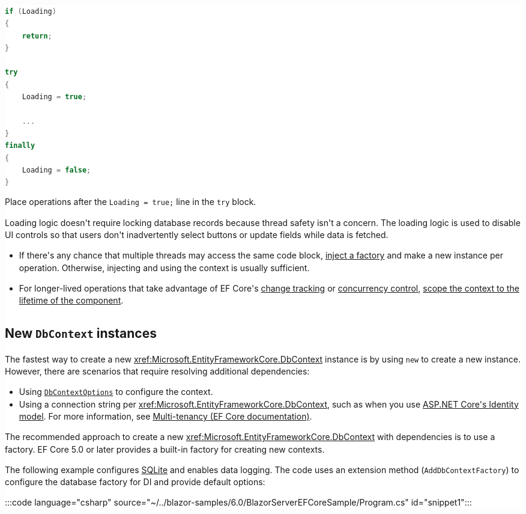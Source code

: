   ```csharp
  if (Loading)
  {
      return;
  }

  try
  {
      Loading = true;

      ...
  }
  finally
  {
      Loading = false;
  }
  ```

  Place operations after the `Loading = true;` line in the `try` block.
  
  Loading logic doesn't require locking database records because thread safety isn't a concern. The loading logic is used to disable UI controls so that users don't inadvertently select buttons or update fields while data is fetched.
  
* If there's any chance that multiple threads may access the same code block, [inject a factory](#scope-to-the-component-lifetime) and make a new instance per operation. Otherwise, injecting and using the context is usually sufficient.

* For longer-lived operations that take advantage of EF Core's [change tracking](/ef/core/querying/tracking) or [concurrency control](/ef/core/saving/concurrency), [scope the context to the lifetime of the component](#scope-to-the-component-lifetime).

## New `DbContext` instances

The fastest way to create a new <xref:Microsoft.EntityFrameworkCore.DbContext> instance is by using `new` to create a new instance. However, there are scenarios that require resolving additional dependencies:

* Using [`DbContextOptions`](/ef/core/miscellaneous/configuring-dbcontext#configuring-dbcontextoptions) to configure the context.
* Using a connection string per <xref:Microsoft.EntityFrameworkCore.DbContext>, such as when you use [ASP.NET Core's Identity model](xref:security/authentication/customize_identity_model). For more information, see [Multi-tenancy (EF Core documentation)](/ef/core/miscellaneous/multitenancy).

The recommended approach to create a new <xref:Microsoft.EntityFrameworkCore.DbContext> with dependencies is to use a factory. EF Core 5.0 or later provides a built-in factory for creating new contexts.

The following example configures [SQLite](https://www.sqlite.org/index.html) and enables data logging. The code uses an extension method (`AddDbContextFactory`) to configure the database factory for DI and provide default options:

:::code language="csharp" source="~/../blazor-samples/6.0/BlazorServerEFCoreSample/Program.cs" id="snippet1":::
